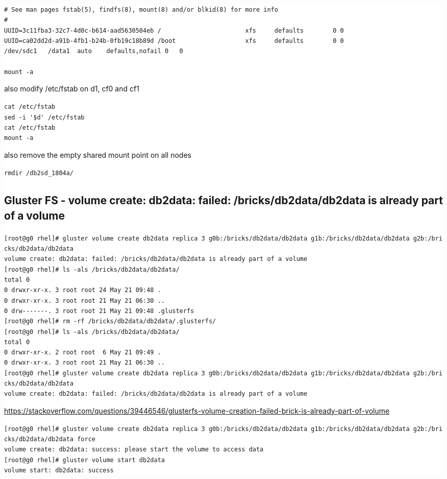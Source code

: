 ```
# See man pages fstab(5), findfs(8), mount(8) and/or blkid(8) for more info
#
UUID=3c11fba3-32c7-4d0c-b614-aad5630504eb /                       xfs     defaults        0 0
UUID=ca02dd2d-a91b-4fb1-b24b-0fb19c18b89d /boot                   xfs     defaults        0 0
/dev/sdc1   /data1  auto    defaults,nofail 0   0

mount -a
```

also modify /etc/fstab on d1, cf0 and cf1

```
cat /etc/fstab
sed -i '$d' /etc/fstab
cat /etc/fstab
mount -a
```

also remove the empty shared mount point on all nodes

```
rmdir /db2sd_1804a/
```


## Gluster FS - volume create: db2data: failed: /bricks/db2data/db2data is already part of a volume

```
[root@g0 rhel]# gluster volume create db2data replica 3 g0b:/bricks/db2data/db2data g1b:/bricks/db2data/db2data g2b:/bricks/db2data/db2data
volume create: db2data: failed: /bricks/db2data/db2data is already part of a volume
[root@g0 rhel]# ls -als /bricks/db2data/db2data/
total 0
0 drwxr-xr-x. 3 root root 24 May 21 09:48 .
0 drwxr-xr-x. 3 root root 21 May 21 06:30 ..
0 drw-------. 3 root root 21 May 21 09:48 .glusterfs
[root@g0 rhel]# rm -rf /bricks/db2data/db2data/.glusterfs/
[root@g0 rhel]# ls -als /bricks/db2data/db2data/
total 0
0 drwxr-xr-x. 2 root root  6 May 21 09:49 .
0 drwxr-xr-x. 3 root root 21 May 21 06:30 ..
[root@g0 rhel]# gluster volume create db2data replica 3 g0b:/bricks/db2data/db2data g1b:/bricks/db2data/db2data g2b:/bricks/db2data/db2data
volume create: db2data: failed: /bricks/db2data/db2data is already part of a volume
```

<https://stackoverflow.com/questions/39446546/glusterfs-volume-creation-failed-brick-is-already-part-of-volume>

```
[root@g0 rhel]# gluster volume create db2data replica 3 g0b:/bricks/db2data/db2data g1b:/bricks/db2data/db2data g2b:/bricks/db2data/db2data force
volume create: db2data: success: please start the volume to access data
[root@g0 rhel]# gluster volume start db2data
volume start: db2data: success
```
